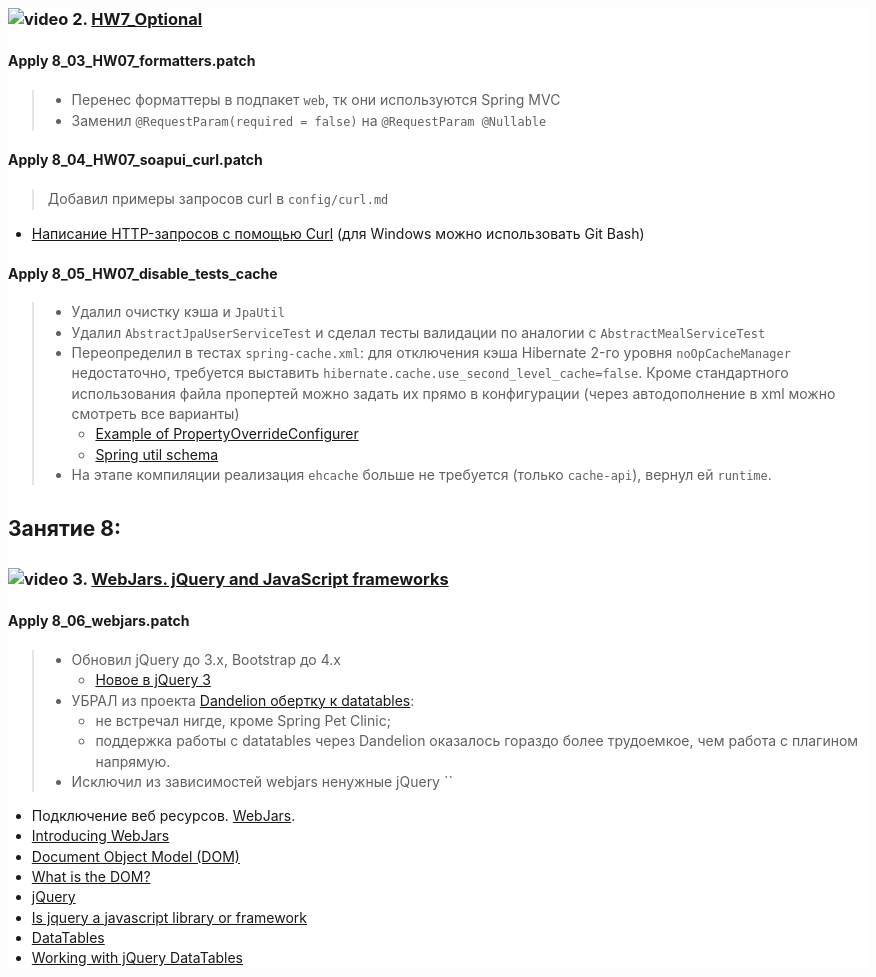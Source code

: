### ![video](https://cloud.githubusercontent.com/assets/13649199/13672715/06dbc6ce-e6e7-11e5-81a9-04fbddb9e488.png) 2. <a href="https://drive.google.com/open?id=0B9Ye2auQ_NsFLXZ3OHdac18yZlk">HW7_Optional</a>
#### Apply 8_03_HW07_formatters.patch
> - Перенес форматтеры в подпакет `web`, тк они используются Spring MVC
> - Заменил `@RequestParam(required = false)` на `@RequestParam @Nullable`

#### Apply 8_04_HW07_soapui_curl.patch
> Добавил примеры запросов curl в `config/curl.md`

  - <a href="http://rus-linux.net/lib.php?name=/MyLDP/internet/curlrus.html">Написание HTTP-запросов с помощью Curl</a> (для Windows можно использовать Git Bash)
  
#### Apply 8_05_HW07_disable_tests_cache
> - Удалил очистку кэша и `JpaUtil`
> - Удалил `AbstractJpaUserServiceTest` и сделал тесты валидации по аналогии с `AbstractMealServiceTest`
> - Переопределил в тестах `spring-cache.xml`: для отключения кэша Hibernate 2-го уровня `noOpCacheManager` недостаточно, требуется выставить `hibernate.cache.use_second_level_cache=false`.
Кроме стандартного использования файла пропертей можно задать их прямо в конфигурации (через автодополнение в xml можно смотреть все варианты)
>   - [Example of PropertyOverrideConfigurer](https://www.concretepage.com/spring/example_propertyoverrideconfigurer_spring)
>   - [Spring util schema](https://docs.spring.io/spring/docs/current/spring-framework-reference/core.html#xsd-schemas-util)      
> - На этапе компиляции реализация `ehcache` больше не требуется (только `cache-api`), вернул ей `runtime`.

## Занятие 8:

### ![video](https://cloud.githubusercontent.com/assets/13649199/13672715/06dbc6ce-e6e7-11e5-81a9-04fbddb9e488.png) 3.  <a href="https://drive.google.com/open?id=0B9Ye2auQ_NsFUmVsM3V6djMzYmc">WebJars. jQuery and JavaScript frameworks</a>
#### Apply 8_06_webjars.patch
> - Обновил jQuery до 3.x, Bootstrap до 4.x
>   -  <a href="https://tproger.ru/translations/new-features-of-jquery-3/">Новое в jQuery 3</a>
> - УБРАЛ из проекта <a href="http://dandelion.github.io">Dandelion обертку к datatables</a>:
>   -  не встречал нигде, кроме Spring Pet Clinic;
>   -  поддержка работы с datatables через Dandelion оказалось гораздо более трудоемкое, чем работа с плагином напрямую.
> - Исключил из зависимостей webjars ненужные jQuery
``
-  Подключение веб ресурсов. <a href="http://www.webjars.org/">WebJars</a>.
-  <a href="http://www.jamesward.com/2012/04/25/introducing-webjars-web-libraries-as-managed-dependencies">Introducing WebJars</a>
-  <a href="https://ru.wikipedia.org/wiki/Document_Object_Model">Document Object Model (DOM)</a>
-  <a href="https://css-tricks.com/dom/">What is the DOM?</a>
-  <a href="https://ru.wikipedia.org/wiki/JQuery">jQuery</a>
-  <a href="http://stackoverflow.com/questions/7062775/is-jquery-a-javascript-library-or-framework">Is jquery a javascript library or framework</a>
-  <a href="https://www.datatables.net/">DataTables</a>
-  <a href="http://www.sitepoint.com/working-jquery-datatables/">Working with jQuery DataTables</a>
